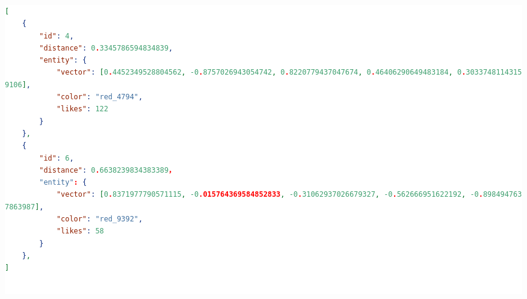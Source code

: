 ```JSON
[​
    {​
        "id": 4, ​
        "distance": 0.3345786594834839,​
        "entity": {​
            "vector": [0.4452349528804562, -0.8757026943054742, 0.8220779437047674, 0.46406290649483184, 0.30337481143159106], ​
            "color": "red_4794", ​
            "likes": 122​
        }​
    },​
    {​
        "id": 6, ​
        "distance": 0.6638239834383389，​
        "entity": {​
            "vector": [0.8371977790571115, -0.015764369584852833, -0.31062937026679327, -0.562666951622192, -0.8984947637863987], ​
            "color": "red_9392", ​
            "likes": 58​
        }​
    },​
]​

```

​


